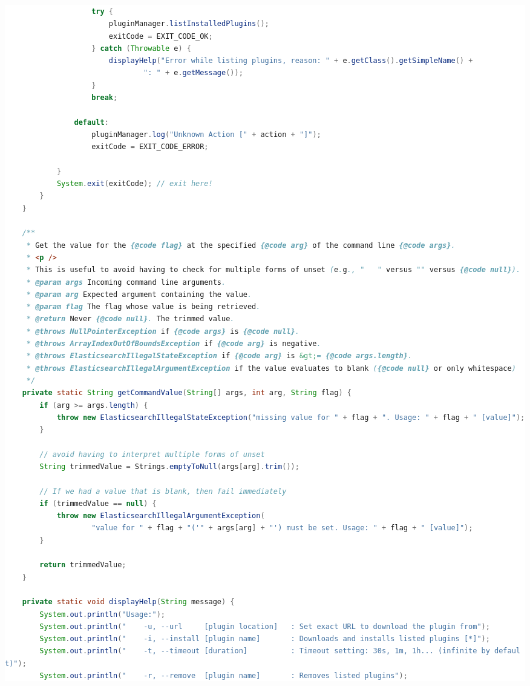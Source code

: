 ```java
                    try {
                        pluginManager.listInstalledPlugins();
                        exitCode = EXIT_CODE_OK;
                    } catch (Throwable e) {
                        displayHelp("Error while listing plugins, reason: " + e.getClass().getSimpleName() +
                                ": " + e.getMessage());
                    }
                    break;

                default:
                    pluginManager.log("Unknown Action [" + action + "]");
                    exitCode = EXIT_CODE_ERROR;

            }
            System.exit(exitCode); // exit here!
        }
    }

    /**
     * Get the value for the {@code flag} at the specified {@code arg} of the command line {@code args}.
     * <p />
     * This is useful to avoid having to check for multiple forms of unset (e.g., "   " versus "" versus {@code null}).
     * @param args Incoming command line arguments.
     * @param arg Expected argument containing the value.
     * @param flag The flag whose value is being retrieved.
     * @return Never {@code null}. The trimmed value.
     * @throws NullPointerException if {@code args} is {@code null}.
     * @throws ArrayIndexOutOfBoundsException if {@code arg} is negative.
     * @throws ElasticsearchIllegalStateException if {@code arg} is &gt;= {@code args.length}.
     * @throws ElasticsearchIllegalArgumentException if the value evaluates to blank ({@code null} or only whitespace)
     */
    private static String getCommandValue(String[] args, int arg, String flag) {
        if (arg >= args.length) {
            throw new ElasticsearchIllegalStateException("missing value for " + flag + ". Usage: " + flag + " [value]");
        }

        // avoid having to interpret multiple forms of unset
        String trimmedValue = Strings.emptyToNull(args[arg].trim());

        // If we had a value that is blank, then fail immediately
        if (trimmedValue == null) {
            throw new ElasticsearchIllegalArgumentException(
                    "value for " + flag + "('" + args[arg] + "') must be set. Usage: " + flag + " [value]");
        }

        return trimmedValue;
    }

    private static void displayHelp(String message) {
        System.out.println("Usage:");
        System.out.println("    -u, --url     [plugin location]   : Set exact URL to download the plugin from");
        System.out.println("    -i, --install [plugin name]       : Downloads and installs listed plugins [*]");
        System.out.println("    -t, --timeout [duration]          : Timeout setting: 30s, 1m, 1h... (infinite by default)");
        System.out.println("    -r, --remove  [plugin name]       : Removes listed plugins");
```
